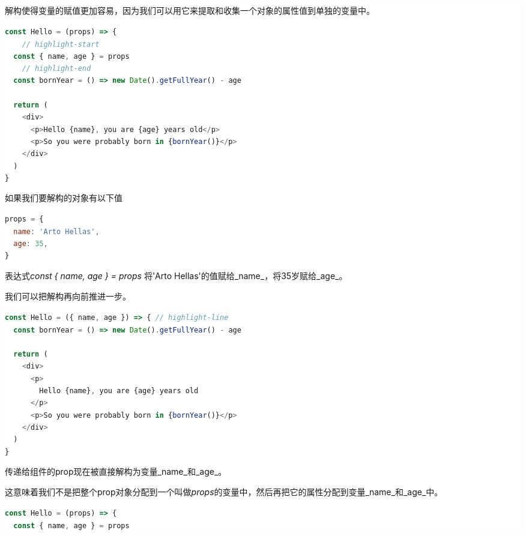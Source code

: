 
 解构使得变量的赋值更加容易，因为我们可以用它来提取和收集一个对象的属性值到单独的变量中。

```js
const Hello = (props) => {
    // highlight-start
  const { name, age } = props
    // highlight-end
  const bornYear = () => new Date().getFullYear() - age

  return (
    <div>
      <p>Hello {name}, you are {age} years old</p>
      <p>So you were probably born in {bornYear()}</p>
    </div>
  )
}
```



 如果我们要解构的对象有以下值
```js
props = {
  name: 'Arto Hellas',
  age: 35,
}
```


表达式<em>const { name, age } = props</em> 将'Arto Hellas'的值赋给_name_，将35岁赋给_age_。


 我们可以把解构再向前推进一步。

```js
const Hello = ({ name, age }) => { // highlight-line
  const bornYear = () => new Date().getFullYear() - age

  return (
    <div>
      <p>
        Hello {name}, you are {age} years old
      </p>
      <p>So you were probably born in {bornYear()}</p>
    </div>
  )
}
```


 传递给组件的prop现在被直接解构为变量_name_和_age_。


 这意味着我们不是把整个prop对象分配到一个叫做<i>props</i>的变量中，然后再把它的属性分配到变量_name_和_age_中。

```js
const Hello = (props) => {
  const { name, age } = props
```
